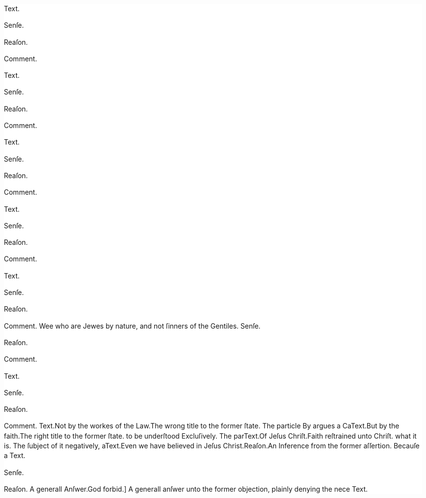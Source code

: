 Text.

Senſe.

Reaſon.

Comment.

Text.

Senſe.

Reaſon.

Comment.

Text.

Senſe.

Reaſon.

Comment.

Text.

Senſe.

Reaſon.

Comment.

Text.

Senſe.

Reaſon.

Comment.
Wee who are Jewes by nature, and not ſinners of the Gentiles.
Senſe.

Reaſon.

Comment.

Text.

Senſe.

Reaſon.

Comment.
Text.Not by the workes of the Law.The wrong title to the former ſtate.   The particle By argues a CaText.But by the faith.The right title to the former ſtate.   to be underſtood Excluſively.   The parText.Of Jeſus Chriſt.Faith reſtrained unto Chriſt.   what it is.   The ſubject of it negatively,   aText.Even we have believed in Jeſus Christ.Reaſon.An Inference from the former aſſertion. Becauſe a 
Text.

Senſe.

Reaſon.
A generall Anſwer.God forbid.] A generall anſwer unto the former objection, plainly denying the nece
Text.
